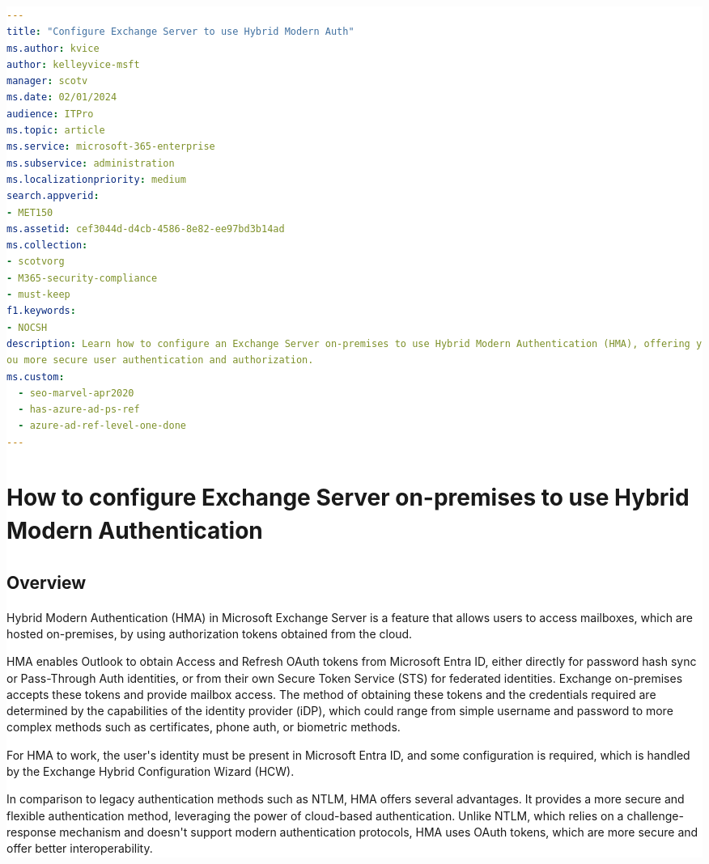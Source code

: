 ```yaml
---
title: "Configure Exchange Server to use Hybrid Modern Auth"
ms.author: kvice
author: kelleyvice-msft
manager: scotv
ms.date: 02/01/2024
audience: ITPro
ms.topic: article
ms.service: microsoft-365-enterprise
ms.subservice: administration
ms.localizationpriority: medium
search.appverid:
- MET150
ms.assetid: cef3044d-d4cb-4586-8e82-ee97bd3b14ad
ms.collection:
- scotvorg
- M365-security-compliance
- must-keep
f1.keywords:
- NOCSH
description: Learn how to configure an Exchange Server on-premises to use Hybrid Modern Authentication (HMA), offering you more secure user authentication and authorization.
ms.custom:
  - seo-marvel-apr2020
  - has-azure-ad-ps-ref
  - azure-ad-ref-level-one-done
---
```


# How to configure Exchange Server on-premises to use Hybrid Modern Authentication

## Overview

Hybrid Modern Authentication (HMA) in Microsoft Exchange Server is a feature that allows users to access mailboxes, which are hosted on-premises, by using authorization tokens obtained from the cloud.

HMA enables Outlook to obtain Access and Refresh OAuth tokens from Microsoft Entra ID, either directly for password hash sync or Pass-Through Auth identities, or from their own Secure Token Service (STS) for federated identities. Exchange on-premises accepts these tokens and provide mailbox access. The method of obtaining these tokens and the credentials required are determined by the capabilities of the identity provider (iDP), which could range from simple username and password to more complex methods such as certificates, phone auth, or biometric methods.

For HMA to work, the user's identity must be present in Microsoft Entra ID, and some configuration is required, which is handled by the Exchange Hybrid Configuration Wizard (HCW).

In comparison to legacy authentication methods such as NTLM, HMA offers several advantages. It provides a more secure and flexible authentication method, leveraging the power of cloud-based authentication. Unlike NTLM, which relies on a challenge-response mechanism and doesn't support modern authentication protocols, HMA uses OAuth tokens, which are more secure and offer better interoperability.
